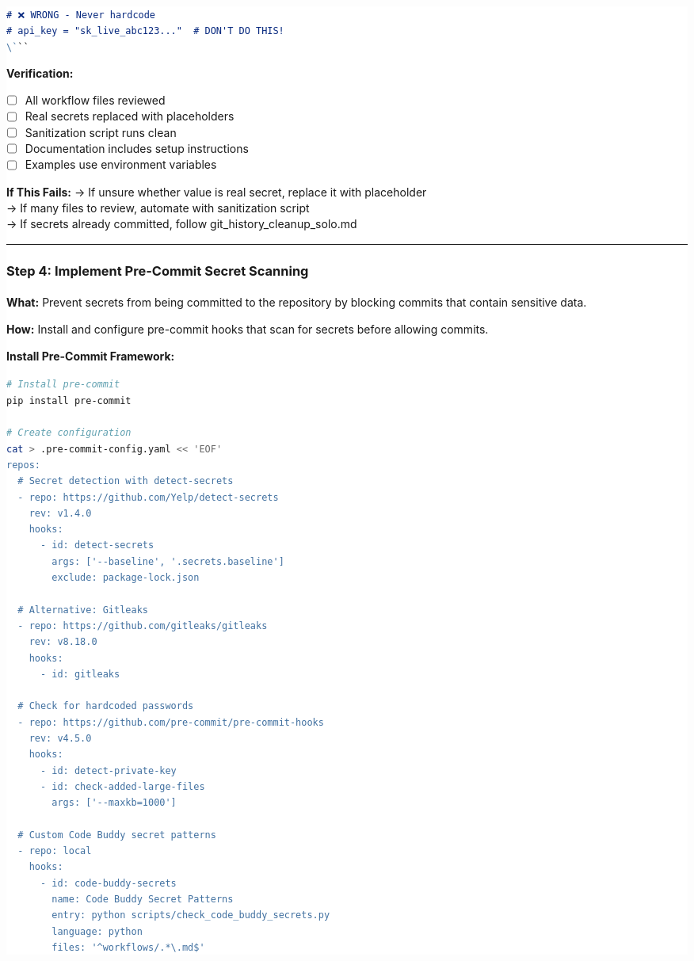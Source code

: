 ```markdown
# ❌ WRONG - Never hardcode
# api_key = "sk_live_abc123..."  # DON'T DO THIS!
\```
```

**Verification:**
- [ ] All workflow files reviewed
- [ ] Real secrets replaced with placeholders
- [ ] Sanitization script runs clean
- [ ] Documentation includes setup instructions
- [ ] Examples use environment variables

**If This Fails:**
→ If unsure whether value is real secret, replace it with placeholder  
→ If many files to review, automate with sanitization script  
→ If secrets already committed, follow git_history_cleanup_solo.md  

---

### Step 4: Implement Pre-Commit Secret Scanning

**What:** Prevent secrets from being committed to the repository by blocking commits that contain sensitive data.

**How:**
Install and configure pre-commit hooks that scan for secrets before allowing commits.

**Install Pre-Commit Framework:**
```bash
# Install pre-commit
pip install pre-commit

# Create configuration
cat > .pre-commit-config.yaml << 'EOF'
repos:
  # Secret detection with detect-secrets
  - repo: https://github.com/Yelp/detect-secrets
    rev: v1.4.0
    hooks:
      - id: detect-secrets
        args: ['--baseline', '.secrets.baseline']
        exclude: package-lock.json
  
  # Alternative: Gitleaks
  - repo: https://github.com/gitleaks/gitleaks
    rev: v8.18.0
    hooks:
      - id: gitleaks
  
  # Check for hardcoded passwords
  - repo: https://github.com/pre-commit/pre-commit-hooks
    rev: v4.5.0
    hooks:
      - id: detect-private-key
      - id: check-added-large-files
        args: ['--maxkb=1000']
  
  # Custom Code Buddy secret patterns
  - repo: local
    hooks:
      - id: code-buddy-secrets
        name: Code Buddy Secret Patterns
        entry: python scripts/check_code_buddy_secrets.py
        language: python
        files: '^workflows/.*\.md$'
```
